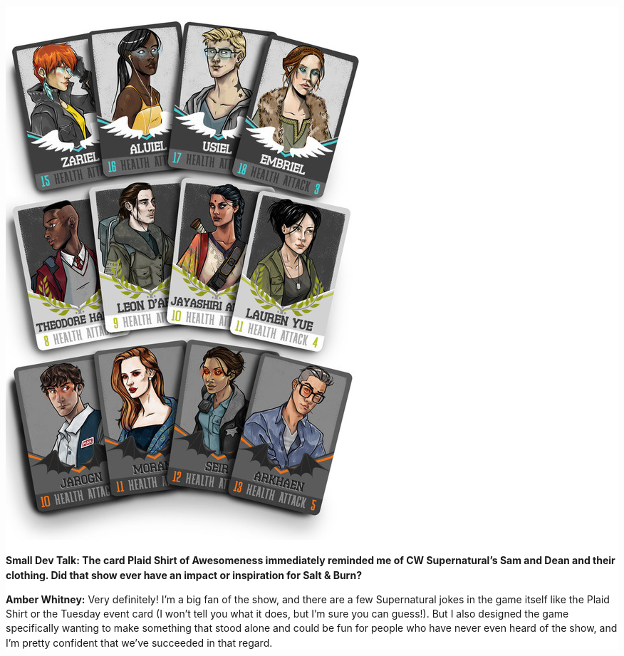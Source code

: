 ![image](src\articleArchive\authorAlexanderSullivan\2013-08-18_SaltBurn\image8.jpg)

**Small Dev Talk: The card Plaid Shirt of Awesomeness immediately reminded me of CW Supernatural’s Sam and Dean and their clothing. Did that show ever have an impact or inspiration for Salt & Burn?**

**Amber Whitney:** Very definitely! I’m a big fan of the show, and there are a few Supernatural jokes in the game itself like the Plaid Shirt or the Tuesday event card (I won’t tell you what it does, but I’m sure you can guess!). But I also designed the game specifically wanting to make something that stood alone and could be fun for people who have never even heard of the show, and I’m pretty confident that we’ve succeeded in that regard. 

